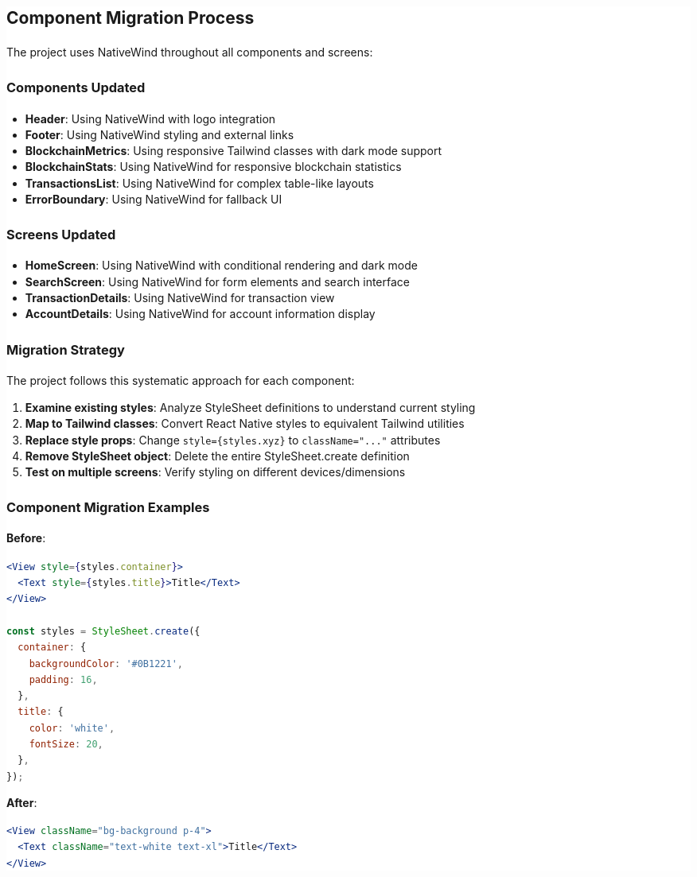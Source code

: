 ## Component Migration Process

The project uses NativeWind throughout all components and screens:

### Components Updated
- **Header**: Using NativeWind with logo integration
- **Footer**: Using NativeWind styling and external links
- **BlockchainMetrics**: Using responsive Tailwind classes with dark mode support
- **BlockchainStats**: Using NativeWind for responsive blockchain statistics 
- **TransactionsList**: Using NativeWind for complex table-like layouts
- **ErrorBoundary**: Using NativeWind for fallback UI

### Screens Updated
- **HomeScreen**: Using NativeWind with conditional rendering and dark mode
- **SearchScreen**: Using NativeWind for form elements and search interface
- **TransactionDetails**: Using NativeWind for transaction view
- **AccountDetails**: Using NativeWind for account information display

### Migration Strategy

The project follows this systematic approach for each component:

1. **Examine existing styles**: Analyze StyleSheet definitions to understand current styling
2. **Map to Tailwind classes**: Convert React Native styles to equivalent Tailwind utilities
3. **Replace style props**: Change `style={styles.xyz}` to `className="..."` attributes
4. **Remove StyleSheet object**: Delete the entire StyleSheet.create definition
5. **Test on multiple screens**: Verify styling on different devices/dimensions

### Component Migration Examples

**Before**:
```jsx
<View style={styles.container}>
  <Text style={styles.title}>Title</Text>
</View>

const styles = StyleSheet.create({
  container: {
    backgroundColor: '#0B1221',
    padding: 16,
  },
  title: {
    color: 'white',
    fontSize: 20,
  },
});
```

**After**:
```jsx
<View className="bg-background p-4">
  <Text className="text-white text-xl">Title</Text>
</View>
```
